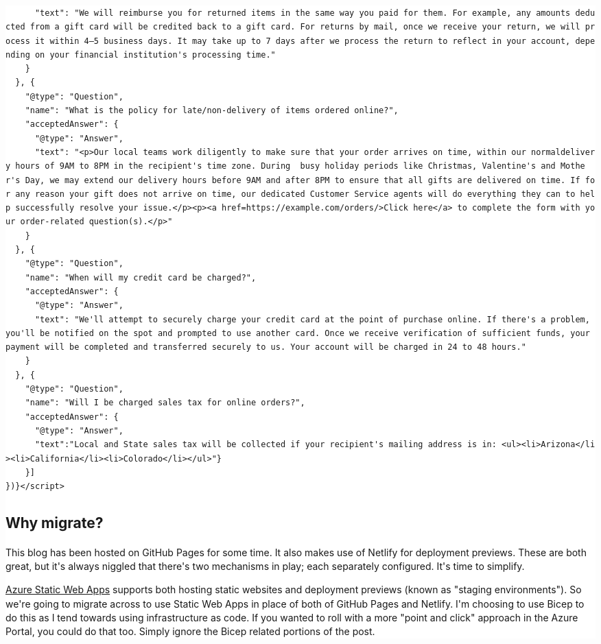           "text": "We will reimburse you for returned items in the same way you paid for them. For example, any amounts deducted from a gift card will be credited back to a gift card. For returns by mail, once we receive your return, we will process it within 4–5 business days. It may take up to 7 days after we process the return to reflect in your account, depending on your financial institution's processing time."
        }
      }, {
        "@type": "Question",
        "name": "What is the policy for late/non-delivery of items ordered online?",
        "acceptedAnswer": {
          "@type": "Answer",
          "text": "<p>Our local teams work diligently to make sure that your order arrives on time, within our normaldelivery hours of 9AM to 8PM in the recipient's time zone. During  busy holiday periods like Christmas, Valentine's and Mother's Day, we may extend our delivery hours before 9AM and after 8PM to ensure that all gifts are delivered on time. If for any reason your gift does not arrive on time, our dedicated Customer Service agents will do everything they can to help successfully resolve your issue.</p><p><a href=https://example.com/orders/>Click here</a> to complete the form with your order-related question(s).</p>"
        }
      }, {
        "@type": "Question",
        "name": "When will my credit card be charged?",
        "acceptedAnswer": {
          "@type": "Answer",
          "text": "We'll attempt to securely charge your credit card at the point of purchase online. If there's a problem, you'll be notified on the spot and prompted to use another card. Once we receive verification of sufficient funds, your payment will be completed and transferred securely to us. Your account will be charged in 24 to 48 hours."
        }
      }, {
        "@type": "Question",
        "name": "Will I be charged sales tax for online orders?",
        "acceptedAnswer": {
          "@type": "Answer",
          "text":"Local and State sales tax will be collected if your recipient's mailing address is in: <ul><li>Arizona</li><li>California</li><li>Colorado</li></ul>"}
        }]
    })}</script>
</head>

## Why migrate?

This blog has been hosted on GitHub Pages for some time. It also makes use of Netlify for deployment previews. These are both great, but it's always niggled that there's two mechanisms in play; each separately configured. It's time to simplify.

[Azure Static Web Apps](https://azure.microsoft.com/en-us/services/app-service/static/) supports both hosting static websites and deployment previews (known as "staging environments"). So we're going to migrate across to use Static Web Apps in place of both of GitHub Pages and Netlify. I'm choosing to use Bicep to do this as I tend towards using infrastructure as code. If you wanted to roll with a more "point and click" approach in the Azure Portal, you could do that too. Simply ignore the Bicep related portions of the post.
